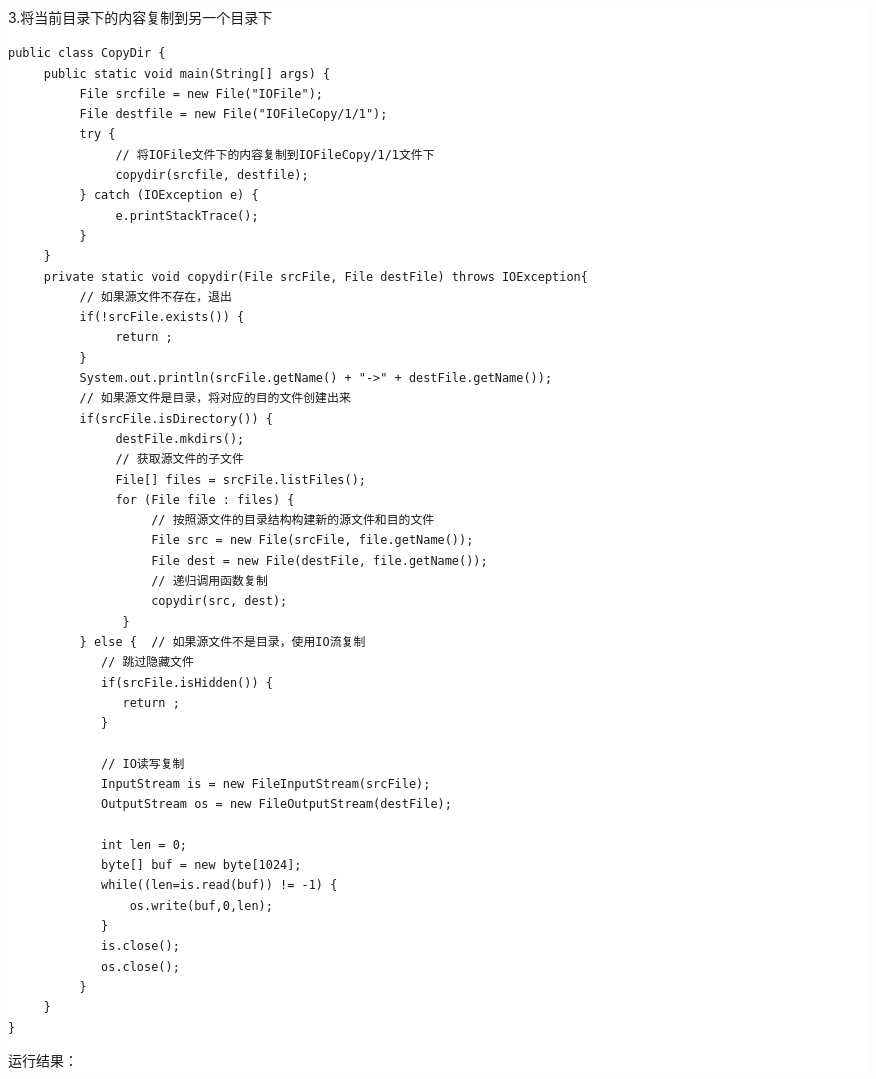 3.将当前目录下的内容复制到另一个目录下

    public class CopyDir { 
         public static void main(String[] args) {
              File srcfile = new File("IOFile");
              File destfile = new File("IOFileCopy/1/1");
              try {
                   // 将IOFile文件下的内容复制到IOFileCopy/1/1文件下
                   copydir(srcfile, destfile);
              } catch (IOException e) {
                   e.printStackTrace();
              }
         }
         private static void copydir(File srcFile, File destFile) throws IOException{
              // 如果源文件不存在，退出
              if(!srcFile.exists()) {
                   return ;
              }
              System.out.println(srcFile.getName() + "->" + destFile.getName());
              // 如果源文件是目录，将对应的目的文件创建出来
              if(srcFile.isDirectory()) {
                   destFile.mkdirs();
                   // 获取源文件的子文件
                   File[] files = srcFile.listFiles();  
                   for (File file : files) {  
                        // 按照源文件的目录结构构建新的源文件和目的文件
                        File src = new File(srcFile, file.getName());  
                        File dest = new File(destFile, file.getName());  
                        // 递归调用函数复制
                        copydir(src, dest);  
                    }  
              } else {  // 如果源文件不是目录，使用IO流复制
                 // 跳过隐藏文件
                 if(srcFile.isHidden()) {
                    return ;
                 }
                 
                 // IO读写复制
                 InputStream is = new FileInputStream(srcFile);
                 OutputStream os = new FileOutputStream(destFile);
   
                 int len = 0;
                 byte[] buf = new byte[1024];
                 while((len=is.read(buf)) != -1) {
                     os.write(buf,0,len);
                 }
                 is.close();
                 os.close();
              }   
         }
    }

运行结果：
    